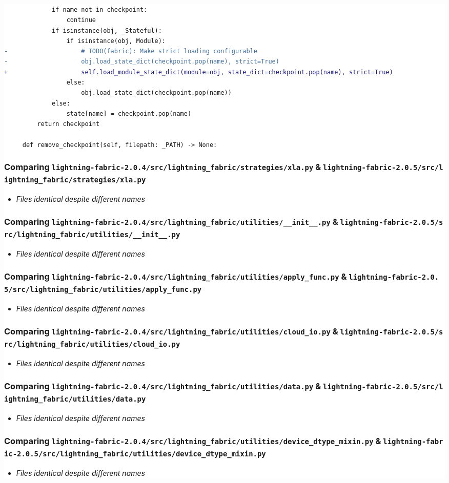 ```diff
             if name not in checkpoint:
                 continue
             if isinstance(obj, _Stateful):
                 if isinstance(obj, Module):
-                    # TODO(fabric): Make strict loading configurable
-                    obj.load_state_dict(checkpoint.pop(name), strict=True)
+                    self.load_module_state_dict(module=obj, state_dict=checkpoint.pop(name), strict=True)
                 else:
                     obj.load_state_dict(checkpoint.pop(name))
             else:
                 state[name] = checkpoint.pop(name)
         return checkpoint
 
     def remove_checkpoint(self, filepath: _PATH) -> None:
```

### Comparing `lightning-fabric-2.0.4/src/lightning_fabric/strategies/xla.py` & `lightning-fabric-2.0.5/src/lightning_fabric/strategies/xla.py`

 * *Files identical despite different names*

### Comparing `lightning-fabric-2.0.4/src/lightning_fabric/utilities/__init__.py` & `lightning-fabric-2.0.5/src/lightning_fabric/utilities/__init__.py`

 * *Files identical despite different names*

### Comparing `lightning-fabric-2.0.4/src/lightning_fabric/utilities/apply_func.py` & `lightning-fabric-2.0.5/src/lightning_fabric/utilities/apply_func.py`

 * *Files identical despite different names*

### Comparing `lightning-fabric-2.0.4/src/lightning_fabric/utilities/cloud_io.py` & `lightning-fabric-2.0.5/src/lightning_fabric/utilities/cloud_io.py`

 * *Files identical despite different names*

### Comparing `lightning-fabric-2.0.4/src/lightning_fabric/utilities/data.py` & `lightning-fabric-2.0.5/src/lightning_fabric/utilities/data.py`

 * *Files identical despite different names*

### Comparing `lightning-fabric-2.0.4/src/lightning_fabric/utilities/device_dtype_mixin.py` & `lightning-fabric-2.0.5/src/lightning_fabric/utilities/device_dtype_mixin.py`

 * *Files identical despite different names*
